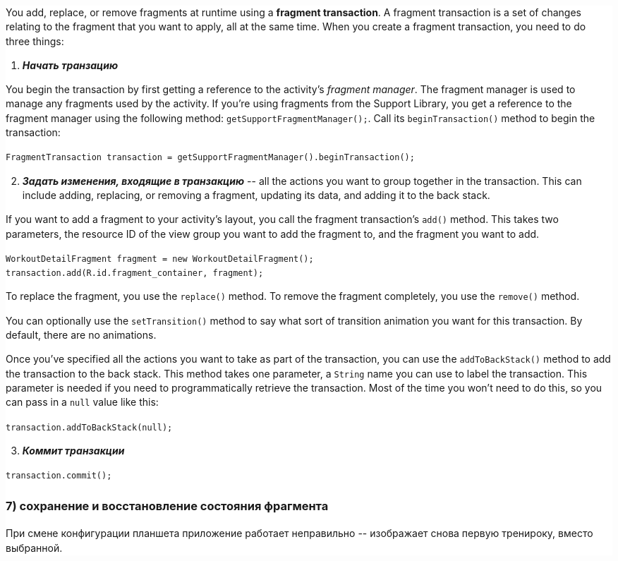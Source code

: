 ```
```

You add, replace, or remove fragments at runtime using a __fragment transaction__. A fragment transaction is a set of changes relating to the fragment that you want to apply, all at the same time. When you create a fragment transaction, you need to do three things:

1) __*Начать транзацию*__

You begin the transaction by first getting a reference to the activity’s _fragment manager_. The fragment manager is used to manage any fragments used by 
the activity. If you’re using fragments from the Support Library, you get a reference to the fragment manager using the following method: `getSupportFragmentManager();`. Call its `beginTransaction()` method to begin the transaction:

```
FragmentTransaction transaction = getSupportFragmentManager().beginTransaction();
```

2) __*Задать изменения, входящие в транзакцию*__ -- all the actions you want to group together in the transaction. This can include adding, replacing, or removing a fragment, updating its data, and adding it to the back stack.

If you want to add a fragment to your activity’s layout, you call the fragment transaction’s `add()` method. This takes two parameters, the resource ID of the view group you want to add the fragment to, and the fragment you want to add.

```
WorkoutDetailFragment fragment = new WorkoutDetailFragment();
transaction.add(R.id.fragment_container, fragment);
``` 

To replace the fragment, you use the `replace()` method. To remove the fragment completely, you use the `remove()` method.

You can optionally use the `setTransition()` method to say what sort of transition animation you want for this transaction. By default, there are no animations.

Once you’ve specified all the actions you want to take as part of the transaction, you can use the `addToBackStack()` method to add the transaction to the back stack. This method takes one parameter, a `String` name you can use to label the transaction. This parameter is needed if you need to programmatically retrieve 
the transaction. Most of the time you won’t need to do this, so you can pass in a `null` value like this:

```
transaction.addToBackStack(null);
```

3) __*Коммит транзакции*__

```
transaction.commit();
```

### 7) сохранение и восстановление состояния фрагмента

При смене конфигурации планшета приложение работает неправильно -- изображает снова первую тренироку, вместо выбранной.
